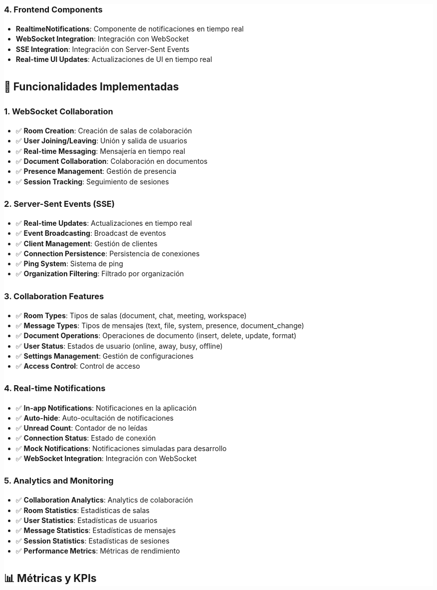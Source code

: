 ### 4. Frontend Components
- **RealtimeNotifications**: Componente de notificaciones en tiempo real
- **WebSocket Integration**: Integración con WebSocket
- **SSE Integration**: Integración con Server-Sent Events
- **Real-time UI Updates**: Actualizaciones de UI en tiempo real

## 🔧 Funcionalidades Implementadas

### 1. **WebSocket Collaboration**
- ✅ **Room Creation**: Creación de salas de colaboración
- ✅ **User Joining/Leaving**: Unión y salida de usuarios
- ✅ **Real-time Messaging**: Mensajería en tiempo real
- ✅ **Document Collaboration**: Colaboración en documentos
- ✅ **Presence Management**: Gestión de presencia
- ✅ **Session Tracking**: Seguimiento de sesiones

### 2. **Server-Sent Events (SSE)**
- ✅ **Real-time Updates**: Actualizaciones en tiempo real
- ✅ **Event Broadcasting**: Broadcast de eventos
- ✅ **Client Management**: Gestión de clientes
- ✅ **Connection Persistence**: Persistencia de conexiones
- ✅ **Ping System**: Sistema de ping
- ✅ **Organization Filtering**: Filtrado por organización

### 3. **Collaboration Features**
- ✅ **Room Types**: Tipos de salas (document, chat, meeting, workspace)
- ✅ **Message Types**: Tipos de mensajes (text, file, system, presence, document_change)
- ✅ **Document Operations**: Operaciones de documento (insert, delete, update, format)
- ✅ **User Status**: Estados de usuario (online, away, busy, offline)
- ✅ **Settings Management**: Gestión de configuraciones
- ✅ **Access Control**: Control de acceso

### 4. **Real-time Notifications**
- ✅ **In-app Notifications**: Notificaciones en la aplicación
- ✅ **Auto-hide**: Auto-ocultación de notificaciones
- ✅ **Unread Count**: Contador de no leídas
- ✅ **Connection Status**: Estado de conexión
- ✅ **Mock Notifications**: Notificaciones simuladas para desarrollo
- ✅ **WebSocket Integration**: Integración con WebSocket

### 5. **Analytics and Monitoring**
- ✅ **Collaboration Analytics**: Analytics de colaboración
- ✅ **Room Statistics**: Estadísticas de salas
- ✅ **User Statistics**: Estadísticas de usuarios
- ✅ **Message Statistics**: Estadísticas de mensajes
- ✅ **Session Statistics**: Estadísticas de sesiones
- ✅ **Performance Metrics**: Métricas de rendimiento

## 📊 Métricas y KPIs
